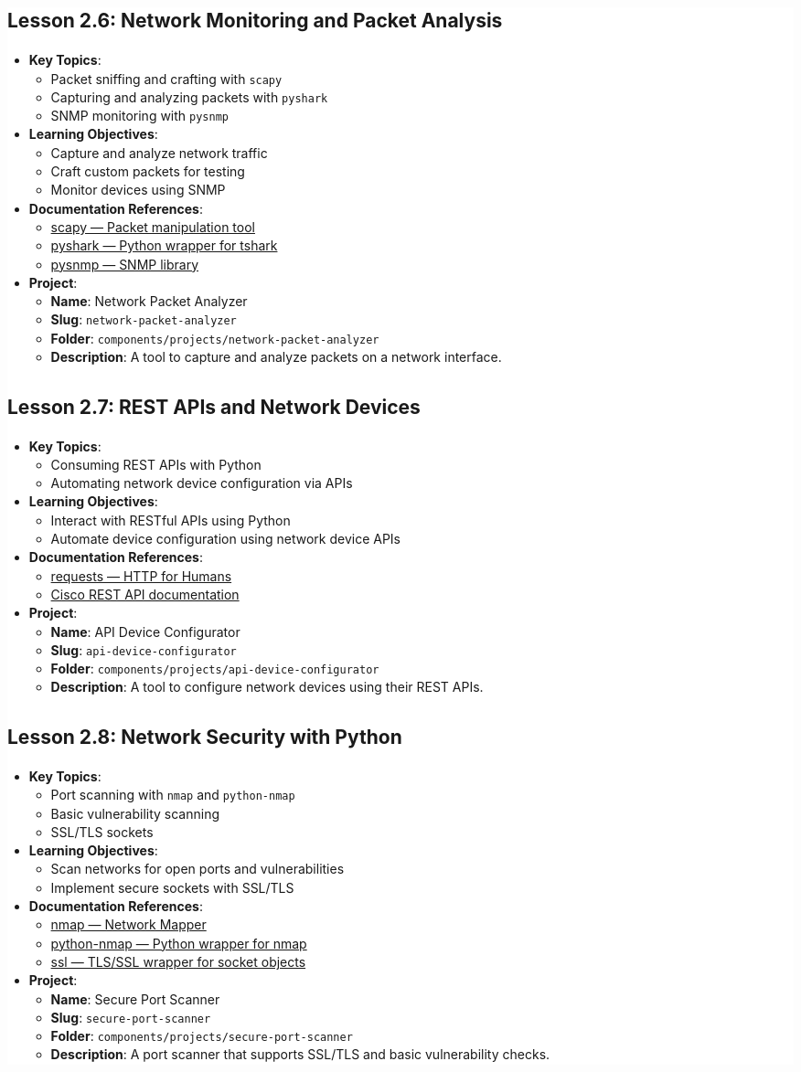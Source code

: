 ## Lesson 2.6: Network Monitoring and Packet Analysis

- **Key Topics**:
  - Packet sniffing and crafting with `scapy`
  - Capturing and analyzing packets with `pyshark`
  - SNMP monitoring with `pysnmp`
- **Learning Objectives**:
  - Capture and analyze network traffic
  - Craft custom packets for testing
  - Monitor devices using SNMP
- **Documentation References**:
  - [scapy — Packet manipulation tool](https://scapy.readthedocs.io/)
  - [pyshark — Python wrapper for tshark](https://github.com/KimiNewt/pyshark)
  - [pysnmp — SNMP library](https://pysnmp.readthedocs.io/)
- **Project**:
  - **Name**: Network Packet Analyzer
  - **Slug**: `network-packet-analyzer`
  - **Folder**: `components/projects/network-packet-analyzer`
  - **Description**: A tool to capture and analyze packets on a network interface.

## Lesson 2.7: REST APIs and Network Devices

- **Key Topics**:
  - Consuming REST APIs with Python
  - Automating network device configuration via APIs
- **Learning Objectives**:
  - Interact with RESTful APIs using Python
  - Automate device configuration using network device APIs
- **Documentation References**:
  - [requests — HTTP for Humans](https://docs.python-requests.org/)
  - [Cisco REST API documentation](https://developer.cisco.com/docs/)
- **Project**:
  - **Name**: API Device Configurator
  - **Slug**: `api-device-configurator`
  - **Folder**: `components/projects/api-device-configurator`
  - **Description**: A tool to configure network devices using their REST APIs.

## Lesson 2.8: Network Security with Python

- **Key Topics**:
  - Port scanning with `nmap` and `python-nmap`
  - Basic vulnerability scanning
  - SSL/TLS sockets
- **Learning Objectives**:
  - Scan networks for open ports and vulnerabilities
  - Implement secure sockets with SSL/TLS
- **Documentation References**:
  - [nmap — Network Mapper](https://nmap.org/)
  - [python-nmap — Python wrapper for nmap](https://xael.org/pages/python-nmap-en.html)
  - [ssl — TLS/SSL wrapper for socket objects](https://docs.python.org/3/library/ssl.html)
- **Project**:
  - **Name**: Secure Port Scanner
  - **Slug**: `secure-port-scanner`
  - **Folder**: `components/projects/secure-port-scanner`
  - **Description**: A port scanner that supports SSL/TLS and basic vulnerability checks.
